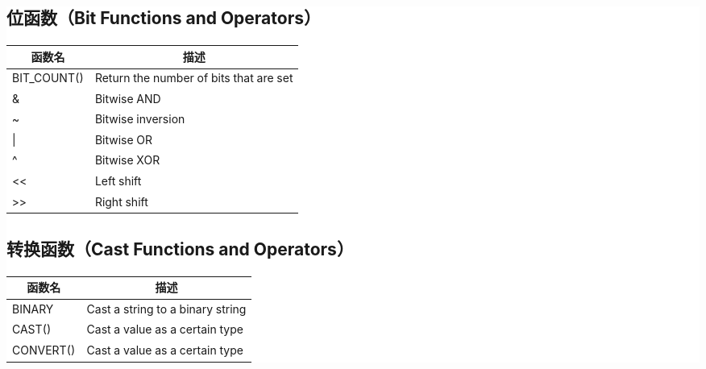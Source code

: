 ## 位函数（Bit Functions and Operators）
| 函数名      | 描述                                   |
| ----------- | -------------------------------------- |
| BIT_COUNT() | Return the number of bits that are set |
| &           | Bitwise AND                            |
| ~           | Bitwise inversion                      |
| \|          | Bitwise OR                             |
| ^           | Bitwise XOR                            |
| <<          | Left shift                             |
| >>          | Right shift                            |

## 转换函数（Cast Functions and Operators）
| 函数名    | 描述                             |
| --------- | -------------------------------- |
| BINARY    | Cast a string to a binary string |
| CAST()    | Cast a value as a certain type   |
| CONVERT() | Cast a value as a certain type   |

